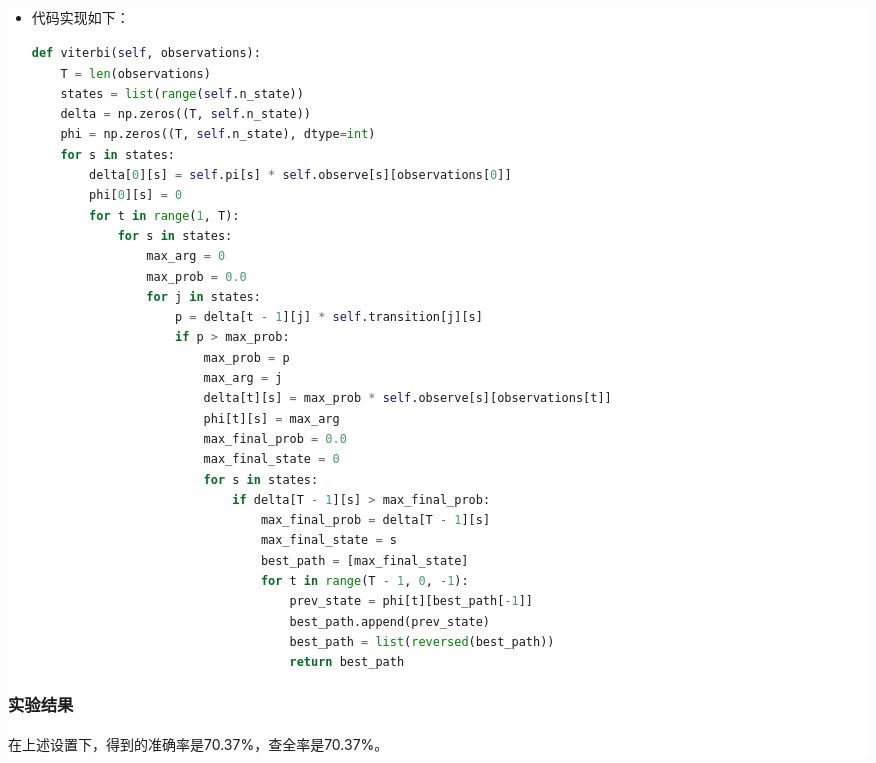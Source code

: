    * 代码实现如下：

     ```python
     def viterbi(self, observations):
         T = len(observations)
         states = list(range(self.n_state))
         delta = np.zeros((T, self.n_state))
         phi = np.zeros((T, self.n_state), dtype=int)
         for s in states:
             delta[0][s] = self.pi[s] * self.observe[s][observations[0]]
             phi[0][s] = 0
             for t in range(1, T):
                 for s in states:
                     max_arg = 0
                     max_prob = 0.0
                     for j in states:
                         p = delta[t - 1][j] * self.transition[j][s]
                         if p > max_prob:
                             max_prob = p
                             max_arg = j
                             delta[t][s] = max_prob * self.observe[s][observations[t]]
                             phi[t][s] = max_arg
                             max_final_prob = 0.0
                             max_final_state = 0
                             for s in states:
                                 if delta[T - 1][s] > max_final_prob:
                                     max_final_prob = delta[T - 1][s]
                                     max_final_state = s
                                     best_path = [max_final_state]
                                     for t in range(T - 1, 0, -1):
                                         prev_state = phi[t][best_path[-1]]
                                         best_path.append(prev_state)
                                         best_path = list(reversed(best_path))
                                         return best_path
     ```

### 实验结果

在上述设置下，得到的准确率是70.37%，查全率是70.37%。

  